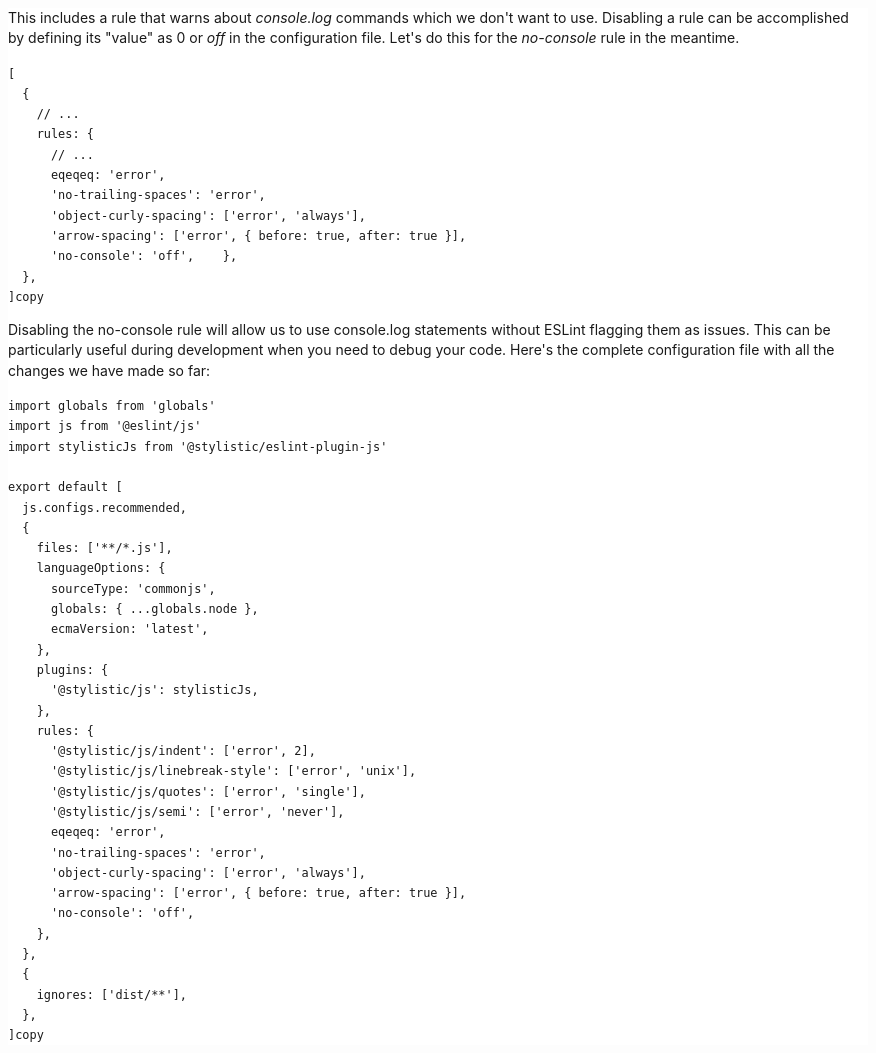 This includes a rule that warns about _console.log_ commands which we don't want to use. Disabling a rule can be accomplished by defining its "value" as 0 or _off_ in the configuration file. Let's do this for the _no-console_ rule in the meantime.
```
[
  {
    // ...
    rules: {
      // ...
      eqeqeq: 'error',
      'no-trailing-spaces': 'error',
      'object-curly-spacing': ['error', 'always'],
      'arrow-spacing': ['error', { before: true, after: true }],
      'no-console': 'off',    },
  },
]copy
```

Disabling the no-console rule will allow us to use console.log statements without ESLint flagging them as issues. This can be particularly useful during development when you need to debug your code. Here's the complete configuration file with all the changes we have made so far:
```
import globals from 'globals'
import js from '@eslint/js'
import stylisticJs from '@stylistic/eslint-plugin-js'

export default [
  js.configs.recommended,
  {
    files: ['**/*.js'],
    languageOptions: {
      sourceType: 'commonjs',
      globals: { ...globals.node },
      ecmaVersion: 'latest',
    },
    plugins: {
      '@stylistic/js': stylisticJs,
    },
    rules: {
      '@stylistic/js/indent': ['error', 2],
      '@stylistic/js/linebreak-style': ['error', 'unix'],
      '@stylistic/js/quotes': ['error', 'single'],
      '@stylistic/js/semi': ['error', 'never'],
      eqeqeq: 'error',
      'no-trailing-spaces': 'error',
      'object-curly-spacing': ['error', 'always'],
      'arrow-spacing': ['error', { before: true, after: true }],
      'no-console': 'off',
    },
  },
  {
    ignores: ['dist/**'],
  },
]copy
```
